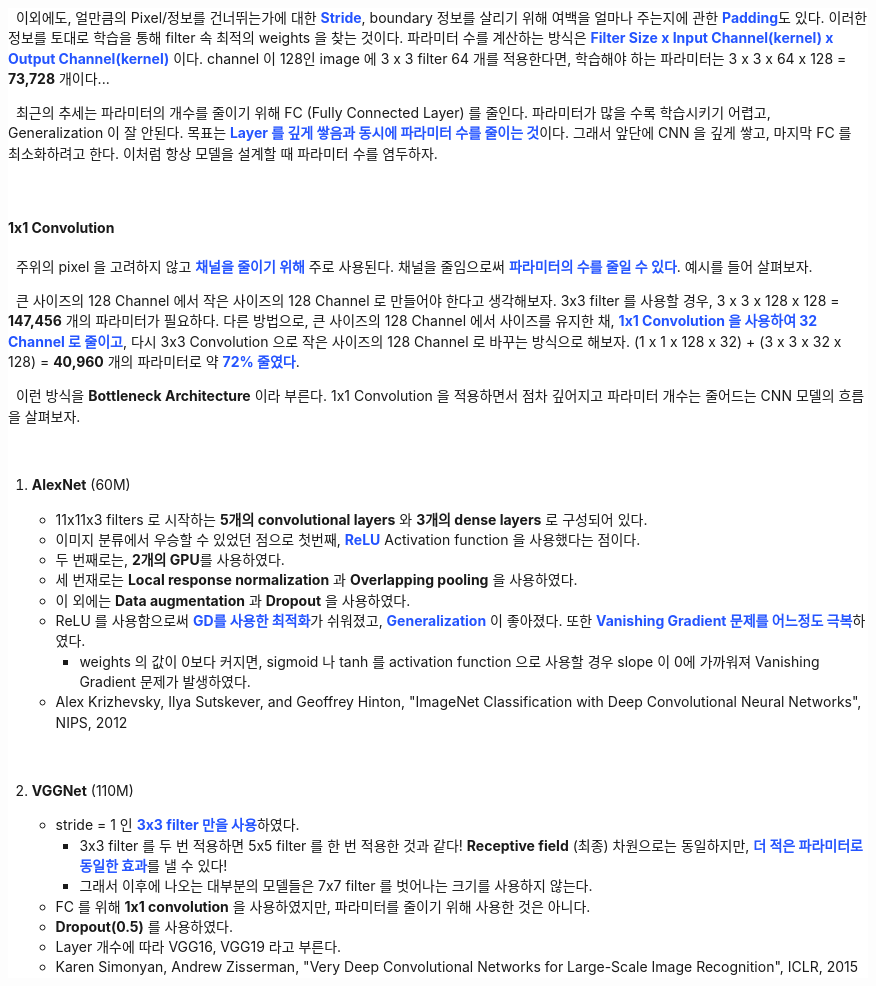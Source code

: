 &nbsp; 이외에도, 얼만큼의 Pixel/정보를 건너뛰는가에 대한 <span style="color: #2454ff;">**Stride**</span>, 
boundary 정보를 살리기 위해 여백을 얼마나 주는지에 관한 <span style="color: #2454ff;">**Padding**</span>도 있다. 
이러한 정보를 토대로 학습을 통해 filter 속 최적의 weights 을 찾는 것이다. 파라미터 수를 계산하는 방식은 
<span style="color: #2454ff;">**Filter Size x Input Channel(kernel) x Output Channel(kernel)**</span> 이다. 
channel 이 128인 image 에 3 x 3 filter 64 개를 적용한다면, 학습해야 하는 파라미터는 3 x 3 x 64 x 128 = **73,728** 개이다...

&nbsp; 최근의 추세는 파라미터의 개수를 줄이기 위해 FC (Fully Connected Layer) 를 줄인다. 파라미터가 많을 수록 학습시키기 어렵고, Generalization 이 잘 안된다. 
목표는 <span style="color: #2454ff;">**Layer 를 깊게 쌓음과 동시에 파라미터 수를 줄이는 것**</span>이다. 
그래서 앞단에 CNN 을 깊게 쌓고, 마지막 FC 를 최소화하려고 한다. 이처럼 항상 모델을 설계할 때 파라미터 수를 염두하자.

<br>

#### 1x1 Convolution

&nbsp; 주위의 pixel 을 고려하지 않고 <span style="color: #2454ff;">**채널을 줄이기 위해**</span> 주로 사용된다. 
채널을 줄임으로써 <span style="color: #2454ff;">**파라미터의 수를 줄일 수 있다**</span>. 예시를 들어 살펴보자.

&nbsp; 큰 사이즈의 128 Channel 에서 작은 사이즈의 128 Channel 로 만들어야 한다고 생각해보자. 3x3 filter 를 사용할 경우, 
3 x 3 x 128 x 128 = **147,456** 개의 파라미터가 필요하다. 
다른 방법으로, 큰 사이즈의 128 Channel 에서 사이즈를 유지한 채, 
<span style="color: #2454ff;">**1x1 Convolution 을 사용하여 32 Channel 로 줄이고**</span>, 
다시 3x3 Convolution 으로 작은 사이즈의 128 Channel 로 바꾸는 방식으로 해보자. 
(1 x 1 x 128 x 32) + (3 x 3 x 32 x 128) = **40,960** 개의 파라미터로 약 <span style="color: #2454ff;">**72% 줄였다**</span>.

&nbsp; 이런 방식을 **Bottleneck Architecture** 이라 부른다. 1x1 Convolution 을 적용하면서 점차 깊어지고 파라미터 개수는 줄어드는 CNN 모델의 흐름을 살펴보자. 

<br>

1. **AlexNet** (60M)

    - 11x11x3 filters 로 시작하는 **5개의 convolutional layers** 와 **3개의 dense layers** 로 구성되어 있다.
    - 이미지 분류에서 우승할 수 있었던 점으로 첫번째, <span style="color: #2454ff;">**ReLU**</span> Activation function 을 사용했다는 점이다. 
    - 두 번째로는, **2개의 GPU**를 사용하였다.
    - 세 번재로는 **Local response normalization** 과 **Overlapping pooling** 을 사용하였다.
    - 이 외에는 **Data augmentation** 과 **Dropout** 을 사용하였다.
    - ReLU 를 사용함으로써 <span style="color: #2454ff;">**GD를 사용한 최적화**</span>가 쉬워졌고, 
    <span style="color: #2454ff;">**Generalization**</span> 이 좋아졌다. 
    또한 <span style="color: #2454ff;">**Vanishing Gradient 문제를 어느정도 극복**</span>하였다.
        - weights 의 값이 0보다 커지면, sigmoid 나 tanh 를 activation function 으로 사용할 경우 slope 이 0에 가까워져 Vanishing Gradient 문제가 발생하였다.
    - Alex Krizhevsky, Ilya Sutskever, and Geoffrey Hinton, "ImageNet Classification with Deep Convolutional Neural Networks", NIPS, 2012

<br>

2. **VGGNet** (110M)

    - stride = 1 인 <span style="color: #2454ff;">**3x3 filter 만을 사용**</span>하였다.
        - 3x3 filter 를 두 번 적용하면 5x5 filter 를 한 번 적용한 것과 같다! **Receptive field** (최종) 차원으로는 동일하지만, 
        <span style="color: #2454ff;">**더 적은 파라미터로 동일한 효과**</span>를 낼 수 있다!
        - 그래서 이후에 나오는 대부분의 모델들은 7x7 filter 를 벗어나는 크기를 사용하지 않는다.
    - FC 를 위해 **1x1 convolution** 을 사용하였지만, 파라미터를 줄이기 위해 사용한 것은 아니다.
    - **Dropout(0.5)** 를 사용하였다.
    - Layer 개수에 따라 VGG16, VGG19 라고 부른다.
    - Karen Simonyan, Andrew Zisserman, "Very Deep Convolutional Networks for Large-Scale Image Recognition", ICLR, 2015
